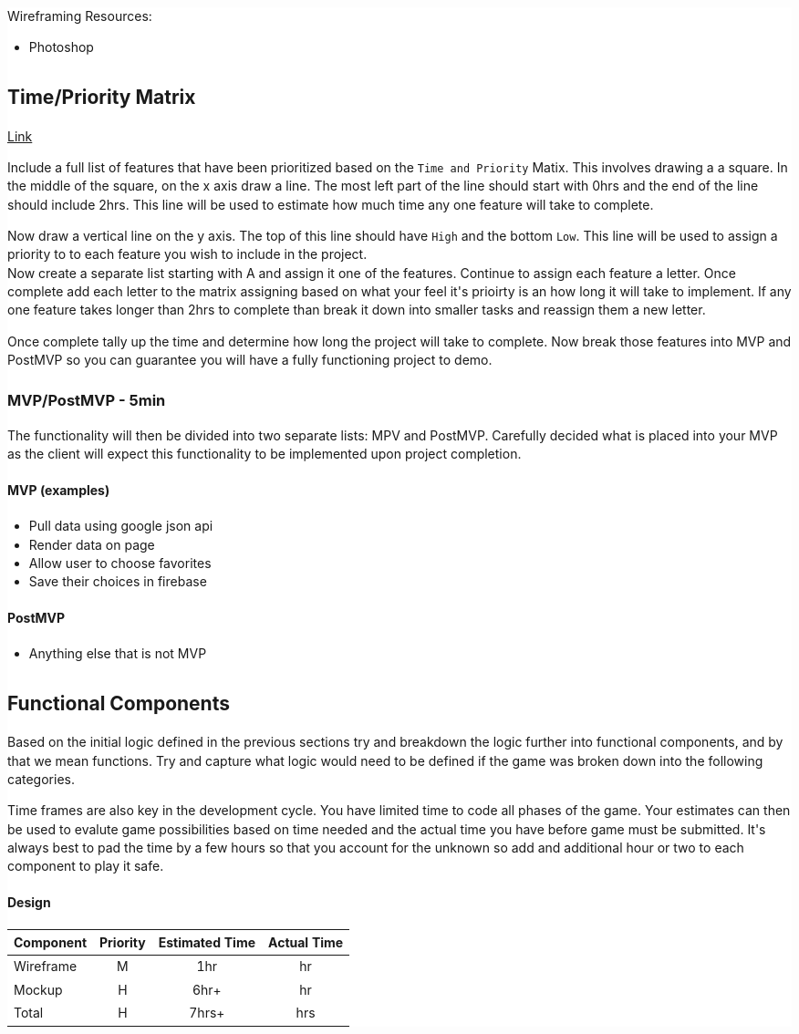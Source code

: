 Wireframing Resources:
- Photoshop

## Time/Priority Matrix 
[Link](https://www.dropbox.com/sh/sg9rasy9uhciwmi/AABozktiP9YCmul7ySTRGqwja?dl=0)

Include a full list of features that have been prioritized based on the `Time and Priority` Matix.  This involves drawing a a square.  In the middle of the square, on the x axis draw a line.  The most left part of the line should start with 0hrs and the end of the line should include 2hrs.  This line will be used to estimate how much time any one feature will take to complete. 

Now draw a vertical line on the y axis.  The top of this line should have `High` and the bottom `Low`.  This line will be used to assign a priority to to each feature you wish to include in the project.  
Now create a separate list starting with A and assign it one of the features.  Continue to assign each feature a letter.  Once complete add each letter to the matrix assigning based on what your feel it's prioirty is an how long it will take to implement. If any one feature takes longer than 2hrs to complete than break it down into smaller tasks and reassign them a new letter. 

Once complete tally up the time and determine how long the project will take to complete. Now break those features into MVP and PostMVP so you can guarantee you will have a fully functioning project to demo. 

### MVP/PostMVP - 5min
The functionality will then be divided into two separate lists: MPV and PostMVP.  Carefully decided what is placed into your MVP as the client will expect this functionality to be implemented upon project completion.  

#### MVP (examples)
- Pull data using google json api
- Render data on page 
- Allow user to choose favorites 
- Save their choices in firebase

#### PostMVP 
- Anything else that is not MVP

## Functional Components
Based on the initial logic defined in the previous sections try and breakdown the logic further into functional components, and by that we mean functions.  Try and capture what logic would need to be defined if the game was broken down into the following categories.

Time frames are also key in the development cycle.  You have limited time to code all phases of the game.  Your estimates can then be used to evalute game possibilities based on time needed and the actual time you have before game must be submitted. It's always best to pad the time by a few hours so that you account for the unknown so add and additional hour or two to each component to play it safe.

#### Design
| Component | Priority | Estimated Time | Actual Time |
| --- | :---: |  :---: | :---: | 
| Wireframe | M | 1hr | hr |
| Mockup | H | 6hr+ | hr |  
| Total | H | 7hrs+| hrs |
